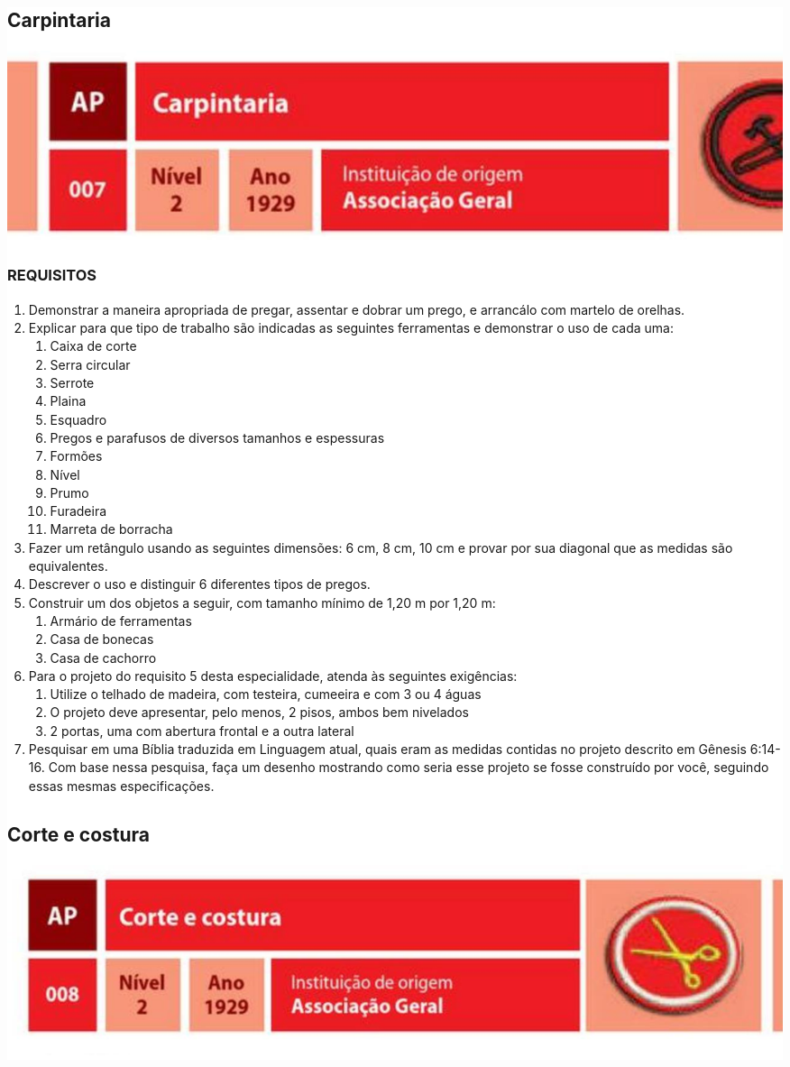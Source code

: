 ## Carpintaria

![Carpintaria](_page_6_Picture_0.jpeg)

### REQUISITOS

1. Demonstrar a maneira apropriada de pregar, assentar e dobrar um prego, e arrancálo com martelo de orelhas.
2. Explicar para que tipo de trabalho são indicadas as seguintes ferramentas e demonstrar o uso de cada uma:
   1. Caixa de corte
   2. Serra circular
   3. Serrote
   4. Plaina
   5. Esquadro
   6. Pregos e parafusos de diversos tamanhos e espessuras
   7. Formões
   8. Nível
   9. Prumo
   10. Furadeira
   11. Marreta de borracha
3. Fazer um retângulo usando as seguintes dimensões: 6 cm, 8 cm, 10 cm e provar por sua diagonal que as medidas são equivalentes.
4. Descrever o uso e distinguir 6 diferentes tipos de pregos.
5. Construir um dos objetos a seguir, com tamanho mínimo de 1,20 m por 1,20 m:
   1. Armário de ferramentas
   2. Casa de bonecas
   3. Casa de cachorro
6. Para o projeto do requisito 5 desta especialidade, atenda às seguintes exigências:
   1. Utilize o telhado de madeira, com testeira, cumeeira e com 3 ou 4 águas
   2. O projeto deve apresentar, pelo menos, 2 pisos, ambos bem nivelados
   3. 2 portas, uma com abertura frontal e a outra lateral
7. Pesquisar em uma Bíblia traduzida em Linguagem atual, quais eram as medidas contidas no projeto descrito em Gênesis 6:14-16. Com base nessa pesquisa, faça um desenho mostrando como seria esse projeto se fosse construído por você, seguindo essas mesmas especificações.

## Corte e costura

![Corte e costura](_page_6_Figure_25.jpeg)
